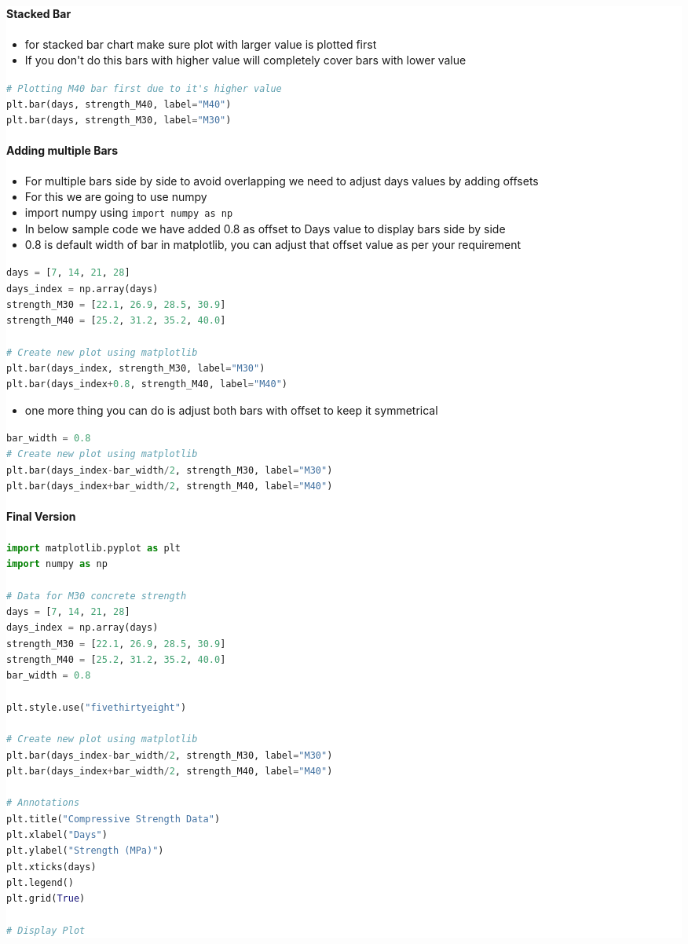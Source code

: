 #### Stacked Bar
- for stacked bar chart make sure plot with larger value is plotted first
- If you don't do this bars with higher value will completely cover bars with lower value

```python
# Plotting M40 bar first due to it's higher value
plt.bar(days, strength_M40, label="M40")
plt.bar(days, strength_M30, label="M30")
```

#### Adding multiple Bars
- For multiple bars side by side to avoid overlapping we need to adjust days values by adding offsets
- For this we are going to use numpy
- import numpy using `import numpy as np`
- In below sample code we have added 0.8 as offset to Days value to display bars side by side
- 0.8 is default width of bar in matplotlib, you can adjust that offset value as per your requirement

```python
days = [7, 14, 21, 28]
days_index = np.array(days)
strength_M30 = [22.1, 26.9, 28.5, 30.9]
strength_M40 = [25.2, 31.2, 35.2, 40.0]

# Create new plot using matplotlib
plt.bar(days_index, strength_M30, label="M30")
plt.bar(days_index+0.8, strength_M40, label="M40")
```

- one more thing you can do is adjust both bars with offset to keep it symmetrical

```python
bar_width = 0.8
# Create new plot using matplotlib
plt.bar(days_index-bar_width/2, strength_M30, label="M30")
plt.bar(days_index+bar_width/2, strength_M40, label="M40")
```

#### Final Version
```python
import matplotlib.pyplot as plt
import numpy as np

# Data for M30 concrete strength
days = [7, 14, 21, 28]
days_index = np.array(days)
strength_M30 = [22.1, 26.9, 28.5, 30.9]
strength_M40 = [25.2, 31.2, 35.2, 40.0]
bar_width = 0.8

plt.style.use("fivethirtyeight")

# Create new plot using matplotlib
plt.bar(days_index-bar_width/2, strength_M30, label="M30")
plt.bar(days_index+bar_width/2, strength_M40, label="M40")

# Annotations
plt.title("Compressive Strength Data")
plt.xlabel("Days")
plt.ylabel("Strength (MPa)")
plt.xticks(days)
plt.legend()
plt.grid(True)

# Display Plot
```